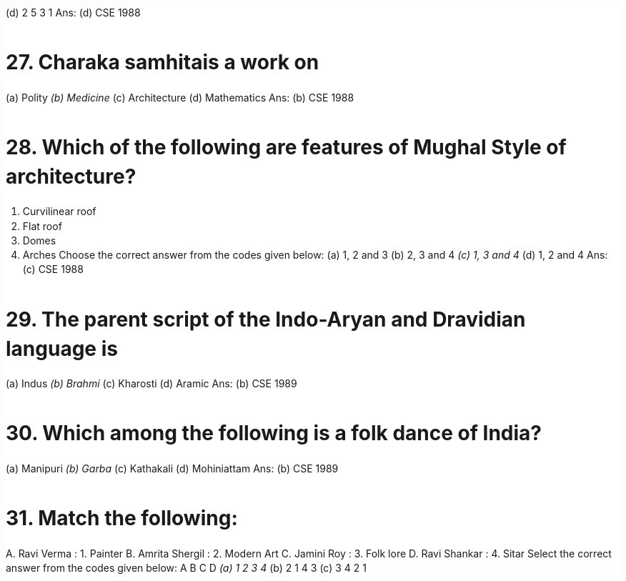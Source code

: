 (d) 2 5 3 1
Ans: (d)
CSE 1988
# 27. Charaka samhitais a work on
(a) Polity
_(b) Medicine_
(c) Architecture
(d) Mathematics
Ans: (b)
CSE 1988
# 28. Which of the following are features of Mughal Style of architecture?
1. Curvilinear roof
2. Flat roof
3. Domes
4. Arches
Choose the correct answer from the codes given below:
(a) 1, 2 and 3
(b) 2, 3 and 4
_(c) 1, 3 and 4_
(d) 1, 2 and 4
Ans: (c)
CSE 1988
# 29. The parent script of the Indo-Aryan and Dravidian language is
(a) Indus
_(b) Brahmi_
(c) Kharosti
(d) Aramic
Ans: (b)
CSE 1989
# 30. Which among the following is a folk dance of India?

(a) Manipuri
_(b) Garba_
(c) Kathakali
(d) Mohiniattam
Ans: (b)
CSE 1989
# 31. Match the following:
A. Ravi Verma : 1. Painter
B. Amrita Shergil : 2. Modern Art
C. Jamini Roy : 3. Folk lore
D. Ravi Shankar : 4. Sitar Select the correct answer from the codes given
below:
A B C D
_(a) 1 2 3 4_
(b) 2 1 4 3
(c) 3 4 2 1
